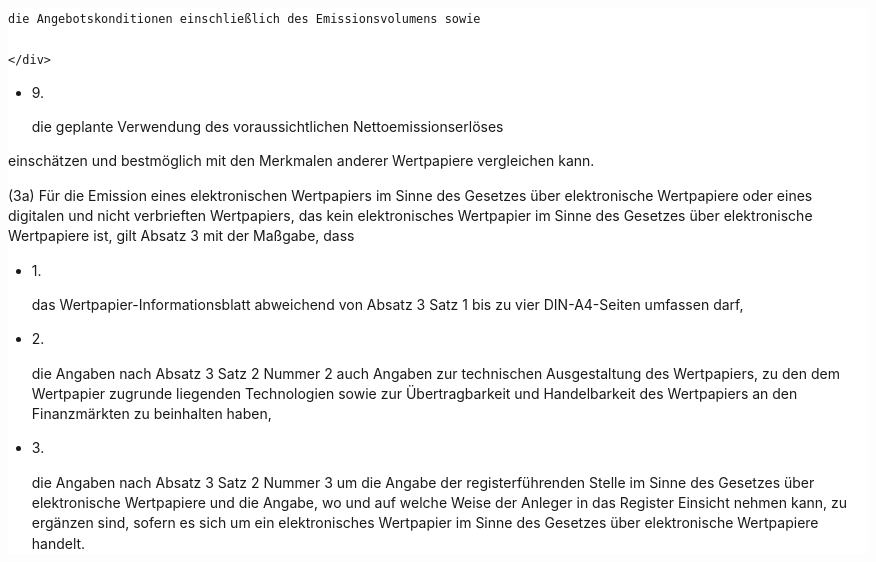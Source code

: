     die Angebotskonditionen einschließlich des Emissionsvolumens sowie
    
    </div>

  - 9\.
    
    <div style="">
    
    die geplante Verwendung des voraussichtlichen Nettoemissionserlöses
    
    </div>

einschätzen und bestmöglich mit den Merkmalen anderer Wertpapiere
vergleichen kann.

</div>

<div class="jurAbsatz">

(3a) Für die Emission eines elektronischen Wertpapiers im Sinne des
Gesetzes über elektronische Wertpapiere oder eines digitalen und nicht
verbrieften Wertpapiers, das kein elektronisches Wertpapier im Sinne des
Gesetzes über elektronische Wertpapiere ist, gilt Absatz 3 mit der
Maßgabe, dass

  - 1\.
    
    <div>
    
    das Wertpapier-Informationsblatt abweichend von Absatz 3 Satz 1 bis
    zu vier DIN-A4-Seiten umfassen darf,
    
    </div>

  - 2\.
    
    <div>
    
    die Angaben nach Absatz 3 Satz 2 Nummer 2 auch Angaben zur
    technischen Ausgestaltung des Wertpapiers, zu den dem Wertpapier
    zugrunde liegenden Technologien sowie zur Übertragbarkeit und
    Handelbarkeit des Wertpapiers an den Finanzmärkten zu beinhalten
    haben,
    
    </div>

  - 3\.
    
    <div>
    
    die Angaben nach Absatz 3 Satz 2 Nummer 3 um die Angabe der
    registerführenden Stelle im Sinne des Gesetzes über elektronische
    Wertpapiere und die Angabe, wo und auf welche Weise der Anleger in
    das Register Einsicht nehmen kann, zu ergänzen sind, sofern es sich
    um ein elektronisches Wertpapier im Sinne des Gesetzes über
    elektronische Wertpapiere handelt.
    
    </div>

</div>
